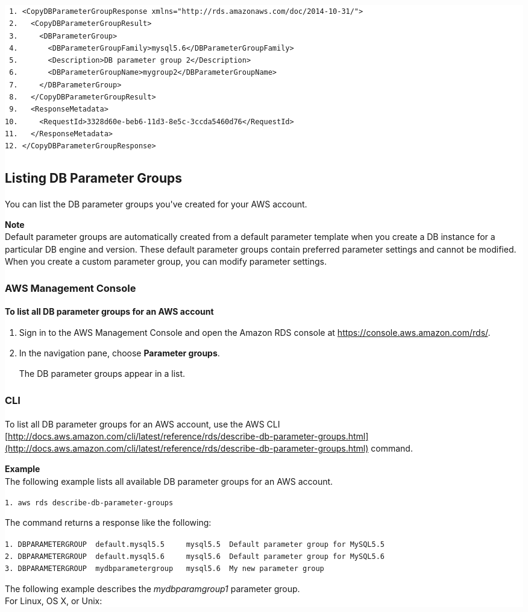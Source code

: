 ```
 1. <CopyDBParameterGroupResponse xmlns="http://rds.amazonaws.com/doc/2014-10-31/">
 2.   <CopyDBParameterGroupResult>
 3.     <DBParameterGroup>
 4.       <DBParameterGroupFamily>mysql5.6</DBParameterGroupFamily>
 5.       <Description>DB parameter group 2</Description>
 6.       <DBParameterGroupName>mygroup2</DBParameterGroupName>
 7.     </DBParameterGroup>
 8.   </CopyDBParameterGroupResult>
 9.   <ResponseMetadata>
10.     <RequestId>3328d60e-beb6-11d3-8e5c-3ccda5460d76</RequestId>
11.   </ResponseMetadata>
12. </CopyDBParameterGroupResponse>
```

## Listing DB Parameter Groups<a name="USER_WorkingWithParamGroups.Listing"></a>

You can list the DB parameter groups you've created for your AWS account\.

**Note**  
Default parameter groups are automatically created from a default parameter template when you create a DB instance for a particular DB engine and version\. These default parameter groups contain preferred parameter settings and cannot be modified\. When you create a custom parameter group, you can modify parameter settings\. 

### AWS Management Console<a name="USER_WorkingWithParamGroups.Listing.CON"></a>

**To list all DB parameter groups for an AWS account**

1. Sign in to the AWS Management Console and open the Amazon RDS console at [https://console\.aws\.amazon\.com/rds/](https://console.aws.amazon.com/rds/)\.

1. In the navigation pane, choose **Parameter groups**\.

   The DB parameter groups appear in a list\.

### CLI<a name="USER_WorkingWithParamGroups.Listing.CLI"></a>

To list all DB parameter groups for an AWS account, use the AWS CLI [http://docs.aws.amazon.com/cli/latest/reference/rds/describe-db-parameter-groups.html](http://docs.aws.amazon.com/cli/latest/reference/rds/describe-db-parameter-groups.html) command\.

**Example**  
The following example lists all available DB parameter groups for an AWS account\.  

```
1. aws rds describe-db-parameter-groups
```
The command returns a response like the following:  

```
1. DBPARAMETERGROUP  default.mysql5.5     mysql5.5  Default parameter group for MySQL5.5
2. DBPARAMETERGROUP  default.mysql5.6     mysql5.6  Default parameter group for MySQL5.6
3. DBPARAMETERGROUP  mydbparametergroup   mysql5.6  My new parameter group
```
The following example describes the *mydbparamgroup1* parameter group\.  
For Linux, OS X, or Unix:  
